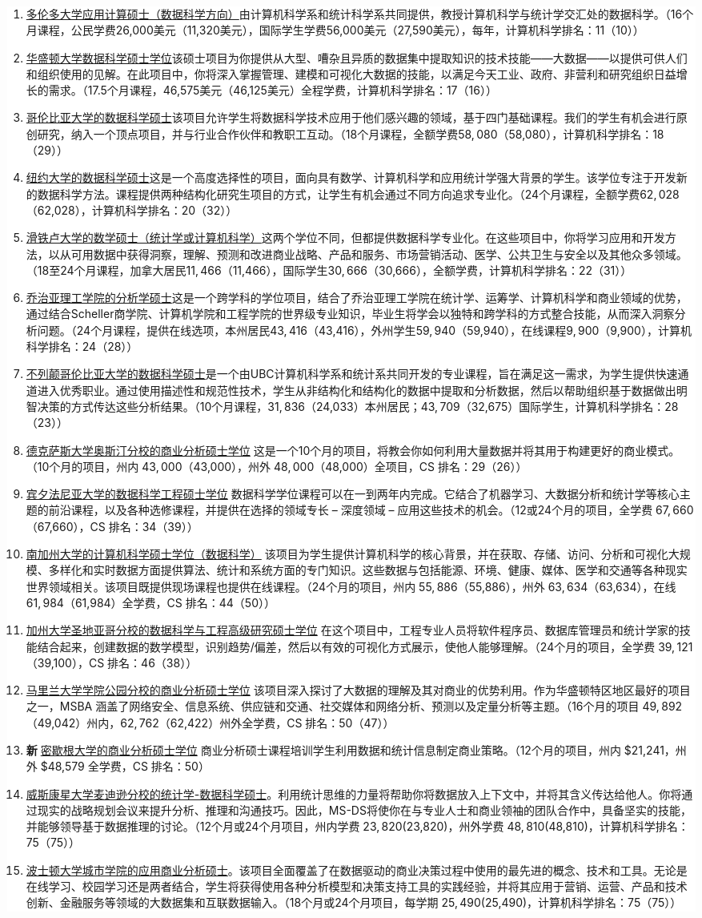 1.  [多伦多大学应用计算硕士（数据科学方向）](http://web.cs.toronto.edu/Graduate/prospective_gradwhy/mscac.htm)由计算机科学系和统计科学系共同提供，教授计算机科学与统计学交汇处的数据科学。（16个月课程，公民学费26,000美元（11,320美元），国际学生学费56,000美元（27,590美元），每年，计算机科学排名：11（10））

1.  [华盛顿大学数据科学硕士学位](https://www.datasciencemasters.uw.edu/)该硕士项目为你提供从大型、嘈杂且异质的数据集中提取知识的技术技能——大数据——以提供可供人们和组织使用的见解。在此项目中，你将深入掌握管理、建模和可视化大数据的技能，以满足今天工业、政府、非营利和研究组织日益增长的需求。（17.5个月课程，46,575美元（46,125美元）全程学费，计算机科学排名：17（16））

1.  [哥伦比亚大学的数据科学硕士](http://datascience.columbia.edu/master-of-science-in-data-science)该项目允许学生将数据科学技术应用于他们感兴趣的领域，基于四门基础课程。我们的学生有机会进行原创研究，纳入一个顶点项目，并与行业合作伙伴和教职工互动。（18个月课程，全额学费$58,080（$58,080），计算机科学排名：18（29））

1.  [纽约大学的数据科学硕士](https://cds.nyu.edu/academics/ms-in-data-science/)这是一个高度选择性的项目，面向具有数学、计算机科学和应用统计学强大背景的学生。该学位专注于开发新的数据科学方法。课程提供两种结构化研究生项目的方式，让学生有机会通过不同方向追求专业化。（24个月课程，全额学费$62,028（$62,028），计算机科学排名：20（32））

1.  [滑铁卢大学的数学硕士（统计学或计算机科学）](https://uwaterloo.ca/data-science/graduate-programs)这两个学位不同，但都提供数据科学专业化。在这些项目中，你将学习应用和开发方法，以从可用数据中获得洞察，理解、预测和改进商业战略、产品和服务、市场营销活动、医学、公共卫生与安全以及其他众多领域。（18至24个月课程，加拿大居民$11,466（$11,466），国际学生$30,666（$30,666），全额学费，计算机科学排名：22（31））

1.  [乔治亚理工学院的分析学硕士](https://analytics.gatech.edu/)这是一个跨学科的学位项目，结合了乔治亚理工学院在统计学、运筹学、计算机科学和商业领域的优势，通过结合Scheller商学院、计算机学院和工程学院的世界级专业知识，毕业生将学会以独特和跨学科的方式整合技能，从而深入洞察分析问题。（24个月课程，提供在线选项，本州居民$43,416（$43,416），外州学生$59,940（$59,940），在线课程$9,900（$9,900），计算机科学排名：24（28））

1.  [不列颠哥伦比亚大学的数据科学硕士](https://masterdatascience.science.ubc.ca/)是一个由UBC计算机科学系和统计系共同开发的专业课程，旨在满足这一需求，为学生提供快速通道进入优秀职业。通过使用描述性和规范性技术，学生从非结构化和结构化的数据中提取和分析数据，然后以帮助组织基于数据做出明智决策的方式传达这些分析结果。（10个月课程，$31,836（$24,033）本州居民；$43,709（$32,675）国际学生，计算机科学排名：28（23））

1.  [德克萨斯大学奥斯汀分校的商业分析硕士学位](https://www.mccombs.utexas.edu/Master-of-Science-in-Business-Analytics) 这是一个10个月的项目，将教会你如何利用大量数据并将其用于构建更好的商业模式。（10个月的项目，州内 $43,000（$43,000），州外 $48,000（$48,000）全项目，CS 排名：29（26））

1.  [宾夕法尼亚大学的数据科学工程硕士学位](https://dats.seas.upenn.edu/) 数据科学学位课程可以在一到两年内完成。它结合了机器学习、大数据分析和统计学等核心主题的前沿课程，以及各种选修课程，并提供在选择的领域专长 – 深度领域 – 应用这些技术的机会。（12或24个月的项目，全学费 $67,660（$67,660），CS 排名：34（39））

1.  [南加州大学的计算机科学硕士学位（数据科学）](https://www.cs.usc.edu/masters/data-science/) 该项目为学生提供计算机科学的核心背景，并在获取、存储、访问、分析和可视化大规模、多样化和实时数据方面提供算法、统计和系统方面的专门知识。这些数据与包括能源、环境、健康、媒体、医学和交通等各种现实世界领域相关。该项目既提供现场课程也提供在线课程。（24个月的项目，州内 $55,886（$55,886），州外 $63,634（$63,634），在线 $61,984（$61,984）全学费，CS 排名：44（50））

1.  [加州大学圣地亚哥分校的数据科学与工程高级研究硕士学位](http://jacobsschool.ucsd.edu/mas/dse/) 在这个项目中，工程专业人员将软件程序员、数据库管理员和统计学家的技能结合起来，创建数据的数学模型，识别趋势/偏差，然后以有效的可视化方式展示，使他人能够理解。（24个月的项目，全学费 $39,121（$39,100），CS 排名：46（38））

1.  [马里兰大学学院公园分校的商业分析硕士学位](https://www.rhsmith.umd.edu/programs/ms-business-analytics) 该项目深入探讨了大数据的理解及其对商业的优势利用。作为华盛顿特区地区最好的项目之一，MSBA 涵盖了网络安全、信息系统、供应链和交通、社交媒体和网络分析、预测以及定量分析等主题。（16个月的项目 $49,892（$49,042）州内，$62,762（$62,422）州外全学费，CS 排名：50（47））

1.  **新** [密歇根大学的商业分析硕士学位](https://umdearborn.edu/cob/graduate-programs/degree-programs/ms-business-analytics) 商业分析硕士课程培训学生利用数据和统计信息制定商业策略。（12个月的项目，州内 $21,241，州外 $48,579 全学费，CS 排名：50）

1.  [威斯康星大学麦迪逊分校的统计学-数据科学硕士](http://www.stat.wisc.edu/ms-degree-data-science-option-ms-ds?_ga=2.210622485.1454374756.1555772837-1545123052.1555772837)。利用统计思维的力量将帮助你将数据放入上下文中，并将其含义传达给他人。你将通过现实的战略规划会议来提升分析、推理和沟通技巧。因此，MS-DS将使你在与专业人士和商业领袖的团队合作中，具备坚实的技能，并能够领导基于数据推理的讨论。（12个月或24个月项目，州内学费 $23,820 ($23,820)，州外学费 $48,810 ($48,810)，计算机科学排名：75（75））

1.  [波士顿大学城市学院的应用商业分析硕士](http://www.bu.edu/met/programs/graduate/applied-business-analytics/)。该项目全面覆盖了在数据驱动的商业决策过程中使用的最先进的概念、技术和工具。无论是在线学习、校园学习还是两者结合，学生将获得使用各种分析模型和决策支持工具的实践经验，并将其应用于营销、运营、产品和技术创新、金融服务等领域的大数据集和互联数据输入。（18个月或24个月项目，每学期 $25,490 ($25,490)，计算机科学排名：75（75））
